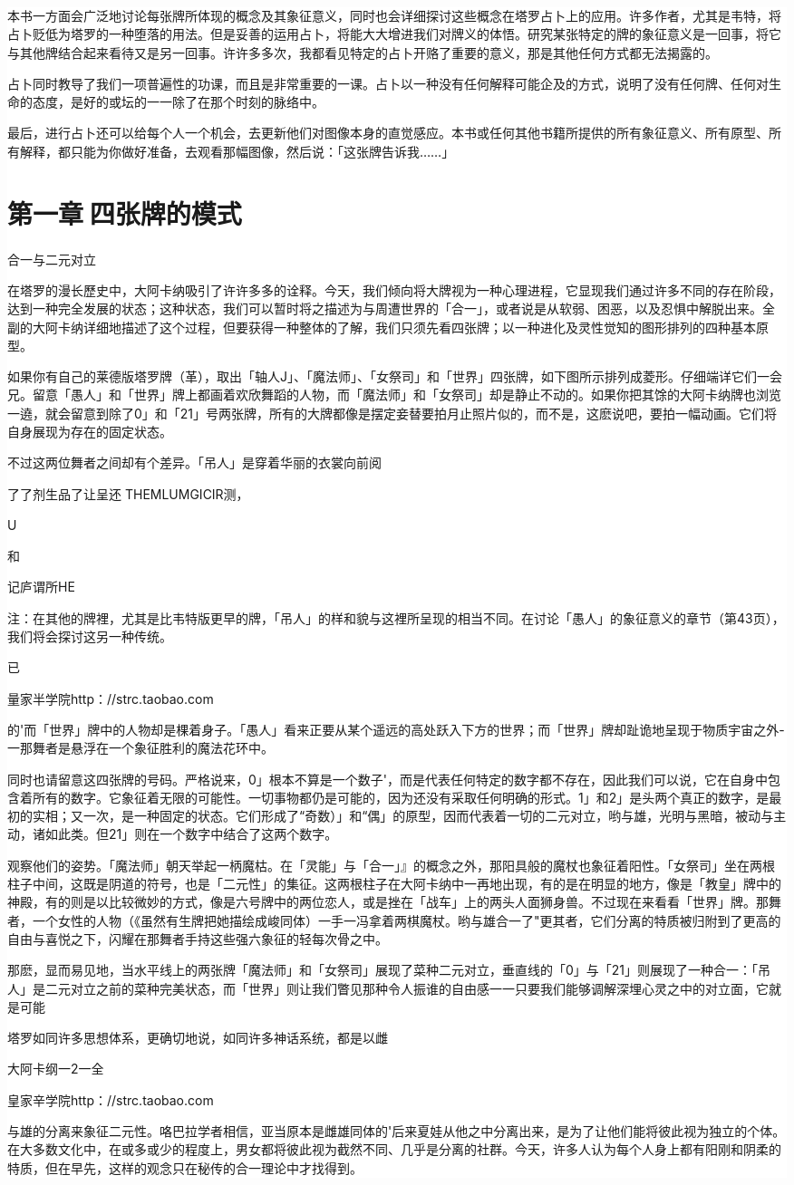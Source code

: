 本书一方面会广泛地讨论每张牌所体现的概念及其象征意义，同时也会详细探讨这些概念在塔罗占卜上的应用。许多作者，尤其是韦特，将占卜贬低为塔罗的一种堕落的用法。但是妥善的运用占卜，将能大大增进我们对牌义的体悟。研究某张特定的牌的象征意义是一回事，将它与其他牌结合起来看待又是另一回事。许许多多次，我都看见特定的占卜开赂了重要的意义，那是其他任何方式都无法揭露的。

占卜同时教导了我们一项普遍性的功课，而且是非常重要的一课。占卜以一种没有任何解释可能企及的方式，说明了没有任何牌、任何对生命的态度，是好的或坛的一一除了在那个时刻的脉络中。

最后，进行占卜还可以给每个人一个机会，去更新他们对图像本身的直觉感应。本书或任何其他书籍所提供的所有象征意义、所有原型、所有解释，都只能为你做好准备，去观看那幅图像，然后说：「这张牌告诉我……」



# 第一章 四张牌的模式



合一与二元对立



在塔罗的漫长歷史中，大阿卡纳吸引了许许多多的诠释。今天，我们倾向将大牌视为一种心理进程，它显现我们通过许多不同的存在阶段，达到一种完全发展的状态；这种状态，我们可以暂时将之描述为与周遭世界的「合一」，或者说是从软弱、困恶，以及忍惧中解脱出来。全副的大阿卡纳详细地描述了这个过程，但要获得一种整体的了解，我们只须先看四张牌；以一种进化及灵性觉知的图形排列的四种基本原型。

如果你有自己的莱德版塔罗牌（革），取出「轴人J」、「魔法师」、「女祭司」和「世界」四张牌，如下图所示排列成菱形。仔细端详它们一会兄。留意「愚人」和「世界」牌上都画着欢欣舞蹈的人物，而「魔法师」和「女祭司」却是静止不动的。如果你把其馀的大阿卡纳牌也浏览一遶，就会留意到除了0」和「21」号两张牌，所有的大牌都像是摆定妾替要拍月止照片似的，而不是，这麽说吧，要拍一幅动画。它们将自身展现为存在的固定状态。

不过这两位舞者之间却有个差异。「吊人」是穿着华丽的衣裳向前阅

了了剂生品了让呈还
THEMLUMGICIR测，

U

和

记庐谓所HE

注：在其他的牌裡，尤其是比韦特版更早的牌，「吊人」的样和貌与这裡所呈现的相当不同。在讨论「愚人」的象征意义的章节（第43页），我们将会探讨这另一种传统。


已

量家半学院http：//strc.taobao.com

的'而「世界」牌中的人物却是棵着身子。「愚人」看来正要从某个遥远的高处跃入下方的世界；而「世界」牌却趾诡地呈现于物质宇宙之外-一那舞者是悬浮在一个象征胜利的魔法花环中。

同时也请留意这四张牌的号码。严格说来，0」根本不算是一个数子'，而是代表任何特定的数字都不存在，因此我们可以说，它在自身中包含着所有的数字。它象征着无限的可能性。一切事物都仍是可能的，因为还没有采取任何明确的形式。1」和2」是头两个真正的数字，是最初的实相；又一次，是一种固定的状态。它们形成了“奇数）」和“偶」的原型，因而代表着一切的二元对立，哟与雄，光明与黑暗，被动与主动，诸如此类。但21」则在一个数字中结合了这两个数字。

观察他们的姿势。「魔法师」朝天举起一柄魔枯。在「灵能」与「合一」』的概念之外，那阳具般的魔杖也象征着阳性。「女祭司」坐在两根柱子中间，这既是阴道的符号，也是「二元性」的集征。这两根柱子在大阿卡纳中一再地出现，有的是在明显的地方，像是「教皇」牌中的神殿，有的则是以比较微妙的方式，像是六号牌中的两位恋人，或是挫在「战车」上的两头人面狮身兽。不过现在来看看「世界」牌。那舞者，一个女性的人物（《虽然有生牌把她描绘成峻同体）一手一冯拿着两棋魔杖。哟与雄合一了"更其者，它们分离的特质被归附到了更高的自由与喜悦之下，闪耀在那舞者手持这些强六象征的轻每次骨之中。

那麽，显而易见地，当水平线上的两张牌「魔法师」和「女祭司」展现了菜种二元对立，垂直线的「0」与「21」则展现了一种合一：「吊人」是二元对立之前的菜种完美状态，而「世界」则让我们瞥见那种令人振谁的自由感一一只要我们能够调解深埋心灵之中的对立面，它就是可能

塔罗如同许多思想体系，更确切地说，如同许多神话系统，都是以雌

大阿卡纲一2一全

皇家辛学院http：//strc.taobao.com

与雄的分离来象征二元性。咯巴拉学者相信，亚当原本是雌雄同体的'后来夏娃从他之中分离出来，是为了让他们能将彼此视为独立的个体。在大多数文化中，在或多或少的程度上，男女都将彼此视为截然不同、几乎是分离的社群。今天，许多人认为每个人身上都有阳刚和阴柔的特质，但在早先，这样的观念只在秘传的合一理论中才找得到。
